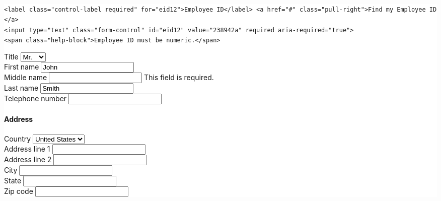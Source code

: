     <label class="control-label required" for="eid12">Employee ID</label> <a href="#" class="pull-right">Find my Employee ID</a>
    <input type="text" class="form-control" id="eid12" value="238942a" required aria-required="true">
    <span class="help-block">Employee ID must be numeric.</span>
  </div>
  <div class="form-group">
    <label class="control-label required" for="t12">Title</label>
    <select class="form-control" id="t12" required aria-required="true">
      <option value="Mr.">Mr.</option>
      <option value="Mrs.">Mrs.</option>
      <option value="Miss">Miss</option>
    </select>
  </div>
  <div class="form-group">
    <label class="control-label required" for="fn12">First name</label>
    <input type="text" class="form-control" id="fn12" value="John" required aria-required="true">
  </div>
  <div class="form-group has-error">
    <label class="control-label required" for="mn12">Middle name</label>
    <input type="text" class="form-control" id="mn12" required aria-required="true">
    <span class="help-block">This field is required.</span>
  </div>
  <div class="form-group">
    <label class="control-label required" for="ln12">Last name</label>
    <input type="text" class="form-control" id="ln12" value="Smith" required aria-required="true">
  </div>
  <div class="form-group">
    <label class="control-label required" for="phone12">Telephone number</label>
    <input type="text" class="form-control" id="phone12" required aria-required="true">
  </div>
  <div class="form-group">
    <div class="form-group-heading">
        <h4>Address</h4>
    </div>
  </div>
  <div class="form-group">
    <label class="control-label required" for="country12">Country</label>
    <select class="form-control" id="country12" required aria-required="true">
      <option value="Mr.">United States</option>
    </select>
  </div>
  <div class="form-group">
    <label class="control-label required" for="adline1">Address line 1</label>
    <input type="text" class="form-control" id="adline1" required aria-required="true">
  </div>
  <div class="form-group">
    <label class="control-label required" for="adline2">Address line 2</label>
    <input type="text" class="form-control" id="adline2" required aria-required="true">
  </div>
  <div class="form-group">
    <label class="control-label required" for="city12">City</label>
    <input type="text" class="form-control" id="city12" required aria-required="true">
  </div>
  <div class="row">
    <div class="col-sm-6">
      <div class="form-group">
        <label class="control-label required" for="state12">State</label>
        <input type="text" class="form-control" id="state12" required aria-required="true">
      </div>
    </div>
    <div class="col-sm-6">
      <div class="form-group">
        <label class="control-label required" for="zipcode12">Zip code</label>
        <input type="text" class="form-control" id="zipcode12" required aria-required="true">